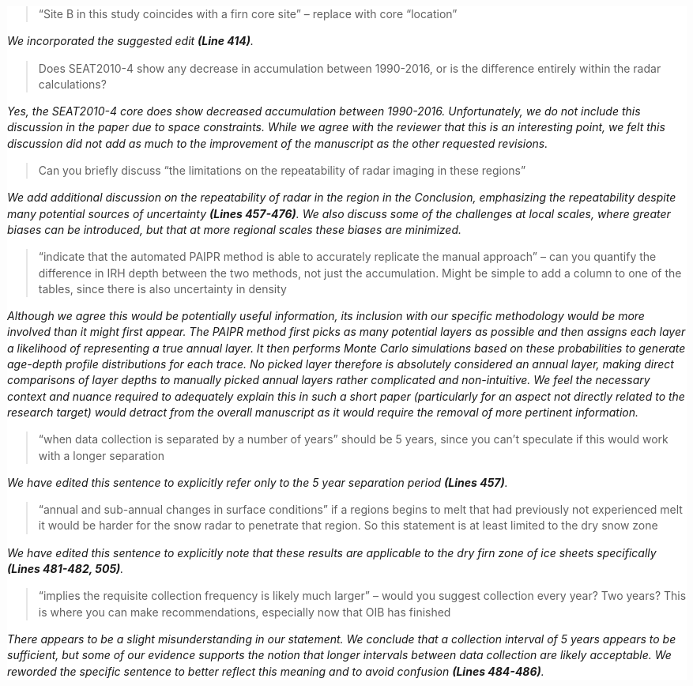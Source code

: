 > “Site B in this study coincides with a firn core site” – replace with core “location”

*We incorporated the suggested edit **(Line 414)**.*

> Does SEAT2010-4 show any decrease in accumulation between 1990-2016, or is the difference entirely within the radar calculations?

*Yes, the SEAT2010-4 core does show decreased accumulation between 1990-2016.
Unfortunately, we do not include this discussion in the paper due to space constraints.
While we agree with the reviewer that this is an interesting point, we felt this discussion did not add as much to the improvement of the manuscript as the other requested revisions.*

> Can you briefly discuss “the limitations on the repeatability of radar imaging in these regions”

*We add additional discussion on the repeatability of radar in the region in the Conclusion, emphasizing the repeatability despite many potential sources of uncertainty **(Lines 457-476)**.
We also discuss some of the challenges at local scales, where greater biases can be introduced, but that at more regional scales these biases are minimized.*

> “indicate that the automated PAIPR method is able to accurately replicate the manual approach” – can you quantify the difference in IRH depth between the two methods, not just the accumulation. Might be simple to add a column to one of the tables, since there is also uncertainty in density

*Although we agree this would be potentially useful information, its inclusion with our specific methodology would be more involved than it might first appear.
The PAIPR method first picks as many potential layers as possible and then assigns each layer a likelihood of representing a true annual layer.
It then performs Monte Carlo simulations based on these probabilities to generate age-depth profile distributions for each trace.
No picked layer therefore is absolutely considered an annual layer, making direct comparisons of layer depths to manually picked annual layers rather complicated and non-intuitive.
We feel the necessary context and nuance required to adequately explain this in such a short paper (particularly for an aspect not directly related to the research target) would detract from the overall manuscript as it would require the removal of more pertinent information.*

> “when data collection is separated by a number of years” should be 5 years, since you can’t speculate if this would work with a longer separation

*We have edited this sentence to explicitly refer only to the 5 year separation period **(Lines 457)**.*

> “annual and sub-annual changes in surface conditions” if a regions begins to melt that had previously not experienced melt it would be harder for the snow radar to penetrate that region. So this statement is at least limited to the dry snow zone

*We have edited this sentence to explicitly note that these results are applicable to the dry firn zone of ice sheets specifically **(Lines 481-482, 505)**.*

> “implies the requisite collection frequency is likely much larger” – would you suggest collection every year? Two years? This is where you can make recommendations, especially now that OIB has finished

*There appears to be a slight misunderstanding in our statement.
We conclude that a collection interval of 5 years appears to be sufficient, but some of our evidence supports the notion that longer intervals between data collection are likely acceptable.
We reworded the specific sentence to better reflect this meaning and to avoid confusion **(Lines 484-486)**.*
